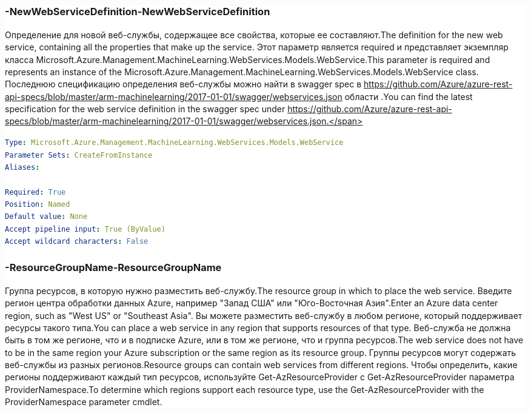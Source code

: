 ### <span data-ttu-id="07aa0-133">-NewWebServiceDefinition</span><span class="sxs-lookup"><span data-stu-id="07aa0-133">-NewWebServiceDefinition</span></span>
<span data-ttu-id="07aa0-134">Определение для новой веб-службы, содержащее все свойства, которые ее составляют.</span><span class="sxs-lookup"><span data-stu-id="07aa0-134">The definition for the new web service, containing all the properties that make up the service.</span></span>
<span data-ttu-id="07aa0-135">Этот параметр является required и представляет экземпляр класса Microsoft.Azure.Management.MachineLearning.WebServices.Models.WebService.</span><span class="sxs-lookup"><span data-stu-id="07aa0-135">This parameter is required and represents an instance of the Microsoft.Azure.Management.MachineLearning.WebServices.Models.WebService class.</span></span>
<span data-ttu-id="07aa0-136">Последнюю спецификацию определения веб-службы можно найти в swagger spec в https://github.com/Azure/azure-rest-api-specs/blob/master/arm-machinelearning/2017-01-01/swagger/webservices.json области .</span><span class="sxs-lookup"><span data-stu-id="07aa0-136">You can find the latest specification for the web service definition in the swagger spec under https://github.com/Azure/azure-rest-api-specs/blob/master/arm-machinelearning/2017-01-01/swagger/webservices.json.</span></span>

```yaml
Type: Microsoft.Azure.Management.MachineLearning.WebServices.Models.WebService
Parameter Sets: CreateFromInstance
Aliases:

Required: True
Position: Named
Default value: None
Accept pipeline input: True (ByValue)
Accept wildcard characters: False
```

### <span data-ttu-id="07aa0-137">-ResourceGroupName</span><span class="sxs-lookup"><span data-stu-id="07aa0-137">-ResourceGroupName</span></span>
<span data-ttu-id="07aa0-138">Группа ресурсов, в которую нужно разместить веб-службу.</span><span class="sxs-lookup"><span data-stu-id="07aa0-138">The resource group in which to place the web service.</span></span>
<span data-ttu-id="07aa0-139">Введите регион центра обработки данных Azure, например "Запад США" или "Юго-Восточная Азия".</span><span class="sxs-lookup"><span data-stu-id="07aa0-139">Enter an Azure data center region, such as "West US" or "Southeast Asia".</span></span>
<span data-ttu-id="07aa0-140">Вы можете разместить веб-службу в любом регионе, который поддерживает ресурсы такого типа.</span><span class="sxs-lookup"><span data-stu-id="07aa0-140">You can place a web service in any region that supports resources of that type.</span></span>
<span data-ttu-id="07aa0-141">Веб-служба не должна быть в том же регионе, что и в подписке Azure, или в том же регионе, что и группа ресурсов.</span><span class="sxs-lookup"><span data-stu-id="07aa0-141">The web service does not have to be in the same region your Azure subscription or the same region as its resource group.</span></span>
<span data-ttu-id="07aa0-142">Группы ресурсов могут содержать веб-службы из разных регионов.</span><span class="sxs-lookup"><span data-stu-id="07aa0-142">Resource groups can contain web services from different regions.</span></span>
<span data-ttu-id="07aa0-143">Чтобы определить, какие регионы поддерживают каждый тип ресурсов, используйте Get-AzResourceProvider с Get-AzResourceProvider параметра ProviderNamespace.</span><span class="sxs-lookup"><span data-stu-id="07aa0-143">To determine which regions support each resource type, use the Get-AzResourceProvider with the ProviderNamespace parameter cmdlet.</span></span>
